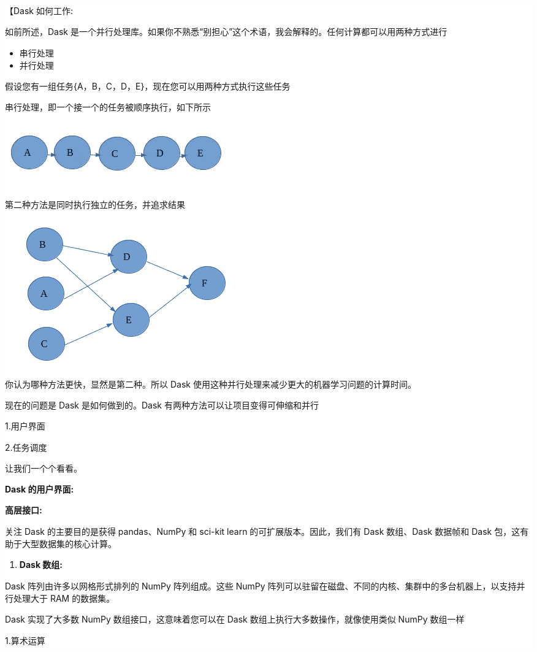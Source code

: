 【Dask 如何工作:

如前所述，Dask 是一个并行处理库。如果你不熟悉“别担心”这个术语，我会解释的。任何计算都可以用两种方式进行

*   串行处理
*   并行处理

假设您有一组任务{A，B，C，D，E}，现在您可以用两种方式执行这些任务

串行处理，即一个接一个的任务被顺序执行，如下所示

![](img/9cd35a2dd0602a9619eed82df803151c.png)

第二种方法是同时执行独立的任务，并追求结果

![](img/dce52244fbac3f6f051d97d36f563fc0.png)

你认为哪种方法更快，显然是第二种。所以 Dask 使用这种并行处理来减少更大的机器学习问题的计算时间。

现在的问题是 Dask 是如何做到的。Dask 有两种方法可以让项目变得可伸缩和并行

1.用户界面

2.任务调度

让我们一个个看看。

**Dask 的用户界面:**

**高层接口:**

关注 Dask 的主要目的是获得 pandas、NumPy 和 sci-kit learn 的可扩展版本。因此，我们有 Dask 数组、Dask 数据帧和 Dask 包，这有助于大型数据集的核心计算。

1.  **Dask 数组:**

Dask 阵列由许多以网格形式排列的 NumPy 阵列组成。这些 NumPy 阵列可以驻留在磁盘、不同的内核、集群中的多台机器上，以支持并行处理大于 RAM 的数据集。

Dask 实现了大多数 NumPy 数组接口，这意味着您可以在 Dask 数组上执行大多数操作，就像使用类似 NumPy 数组一样

1.算术运算
